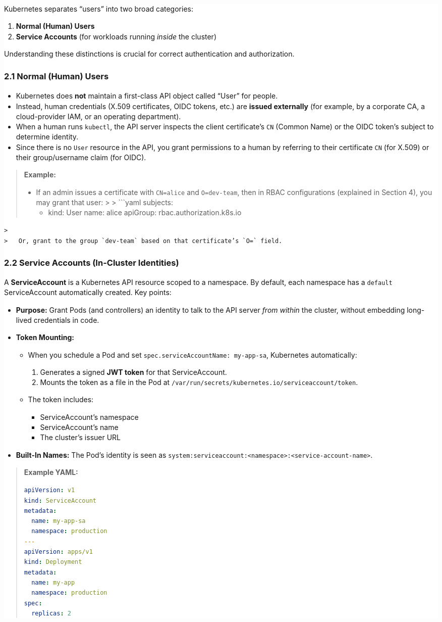 Kubernetes separates “users” into two broad categories:

1. **Normal (Human) Users**
2. **Service Accounts** (for workloads running *inside* the cluster)

Understanding these distinctions is crucial for correct authentication and authorization.

### 2.1 Normal (Human) Users

* Kubernetes does **not** maintain a first-class API object called “User” for people.
* Instead, human credentials (X.509 certificates, OIDC tokens, etc.) are **issued externally** (for example, by a corporate CA, a cloud-provider IAM, or an operating department).
* When a human runs `kubectl`, the API server inspects the client certificate’s `CN` (Common Name) or the OIDC token’s subject to determine identity.
* Since there is no `User` resource in the API, you grant permissions to a human by referring to their certificate `CN` (for X.509) or their group/username claim (for OIDC).

> **Example:**
>
> * If an admin issues a certificate with `CN=alice` and `O=dev-team`, then in RBAC configurations (explained in Section 4), you may grant that user:
    >
    >   ```yaml
>   subjects:
>     - kind: User
>       name: alice
>       apiGroup: rbac.authorization.k8s.io
>   ```
    >
    >   Or, grant to the group `dev-team` based on that certificate’s `O=` field.

### 2.2 Service Accounts (In-Cluster Identities)

A **ServiceAccount** is a Kubernetes API resource scoped to a namespace. By default, each namespace has a `default` ServiceAccount automatically created. Key points:

* **Purpose:** Grant Pods (and controllers) an identity to talk to the API server *from within* the cluster, without embedding long-lived credentials in code.
* **Token Mounting:**

    * When you schedule a Pod and set `spec.serviceAccountName: my-app-sa`, Kubernetes automatically:

        1. Generates a signed **JWT token** for that ServiceAccount.
        2. Mounts the token as a file in the Pod at `/var/run/secrets/kubernetes.io/serviceaccount/token`.
    * The token includes:

        * ServiceAccount’s namespace
        * ServiceAccount’s name
        * The cluster’s issuer URL
* **Built-In Names:** The Pod’s identity is seen as `system:serviceaccount:<namespace>:<service-account-name>`.

> **Example YAML:**
>
> ```yaml
> apiVersion: v1
> kind: ServiceAccount
> metadata:
>   name: my-app-sa
>   namespace: production
> ---
> apiVersion: apps/v1
> kind: Deployment
> metadata:
>   name: my-app
>   namespace: production
> spec:
>   replicas: 2